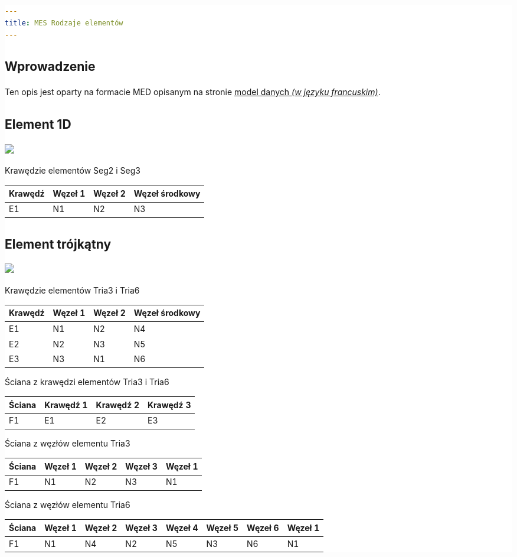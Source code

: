 ```yaml
---
title: MES Rodzaje elementów
---
```


## Wprowadzenie

Ten opis jest oparty na formacie MED opisanym na stronie [model danych _(w języku francuskim)_](https://hammi.extra.cea.fr/static/MED/web_med/logiciels/med-2.3.1/doc/html/modele_de_donnees.html#3.).

## Element 1D

![](/images/FEM_mesh_elements_1_segment.svg)

Krawędzie elementów Seg2 i Seg3

| Krawędź | Węzeł 1 | Węzeł 2 | Węzeł środkowy |
| ------- | ------- | ------- | -------------- |
| E1      | N1      | N2      | N3             |

## Element trójkątny

![](/images/FEM_mesh_elements_2_triangle.svg)

Krawędzie elementów Tria3 i Tria6

| Krawędź | Węzeł 1 | Węzeł 2 | Węzeł środkowy |
| ------- | ------- | ------- | -------------- |
| E1      | N1      | N2      | N4             |
| E2      | N2      | N3      | N5             |
| E3      | N3      | N1      | N6             |

Ściana z krawędzi elementów Tria3 i Tria6

| Ściana | Krawędź 1 | Krawędź 2 | Krawędź 3 |
| ------ | --------- | --------- | --------- |
| F1     | E1        | E2        | E3        |

Ściana z węzłów elementu Tria3

| Ściana | Węzeł 1 | Węzeł 2 | Węzeł 3 | Węzeł 1 |
| ------ | ------- | ------- | ------- | ------- |
| F1     | N1      | N2      | N3      | N1      |

Ściana z węzłów elementu Tria6

| Ściana | Węzeł 1 | Węzeł 2 | Węzeł 3 | Węzeł 4 | Węzeł 5 | Węzeł 6 | Węzeł 1 |
| ------ | ------- | ------- | ------- | ------- | ------- | ------- | ------- |
| F1     | N1      | N4      | N2      | N5      | N3      | N6      | N1      |
